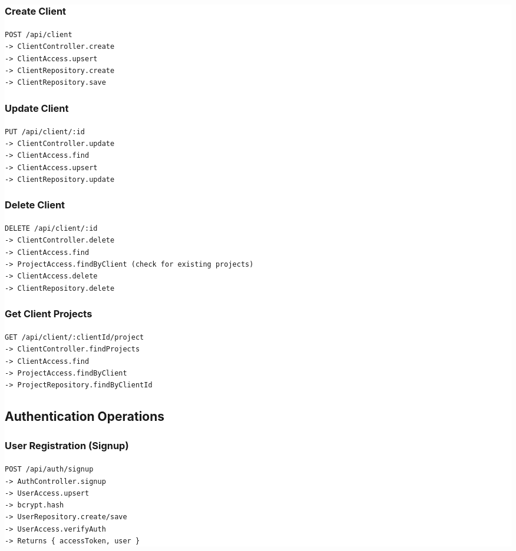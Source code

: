 ### Create Client

```
POST /api/client
-> ClientController.create
-> ClientAccess.upsert
-> ClientRepository.create
-> ClientRepository.save
```

### Update Client

```
PUT /api/client/:id
-> ClientController.update
-> ClientAccess.find
-> ClientAccess.upsert
-> ClientRepository.update
```

### Delete Client

```
DELETE /api/client/:id
-> ClientController.delete
-> ClientAccess.find
-> ProjectAccess.findByClient (check for existing projects)
-> ClientAccess.delete
-> ClientRepository.delete
```

### Get Client Projects

```
GET /api/client/:clientId/project
-> ClientController.findProjects
-> ClientAccess.find
-> ProjectAccess.findByClient
-> ProjectRepository.findByClientId
```

## Authentication Operations

### User Registration (Signup)

```
POST /api/auth/signup
-> AuthController.signup
-> UserAccess.upsert
-> bcrypt.hash
-> UserRepository.create/save
-> UserAccess.verifyAuth
-> Returns { accessToken, user }
```
